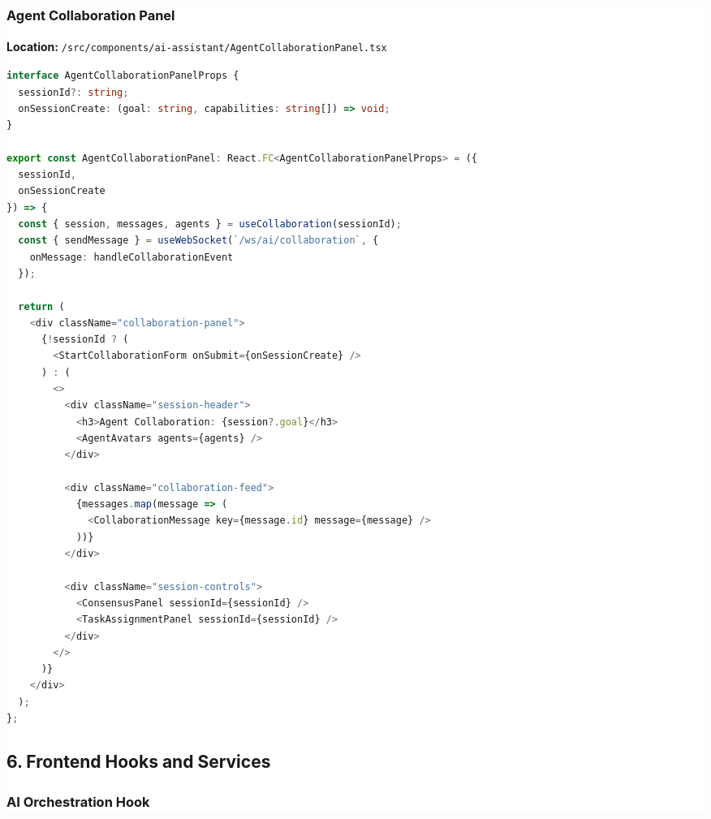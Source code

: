### Agent Collaboration Panel

**Location:** `/src/components/ai-assistant/AgentCollaborationPanel.tsx`

```typescript
interface AgentCollaborationPanelProps {
  sessionId?: string;
  onSessionCreate: (goal: string, capabilities: string[]) => void;
}

export const AgentCollaborationPanel: React.FC<AgentCollaborationPanelProps> = ({
  sessionId,
  onSessionCreate
}) => {
  const { session, messages, agents } = useCollaboration(sessionId);
  const { sendMessage } = useWebSocket(`/ws/ai/collaboration`, {
    onMessage: handleCollaborationEvent
  });

  return (
    <div className="collaboration-panel">
      {!sessionId ? (
        <StartCollaborationForm onSubmit={onSessionCreate} />
      ) : (
        <>
          <div className="session-header">
            <h3>Agent Collaboration: {session?.goal}</h3>
            <AgentAvatars agents={agents} />
          </div>

          <div className="collaboration-feed">
            {messages.map(message => (
              <CollaborationMessage key={message.id} message={message} />
            ))}
          </div>

          <div className="session-controls">
            <ConsensusPanel sessionId={sessionId} />
            <TaskAssignmentPanel sessionId={sessionId} />
          </div>
        </>
      )}
    </div>
  );
};
```

## 6. Frontend Hooks and Services

### AI Orchestration Hook

